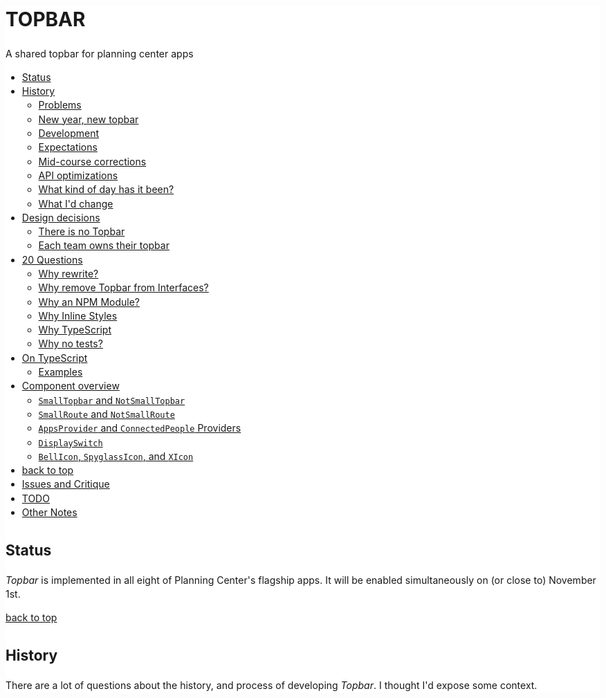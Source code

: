 # TOPBAR

A shared topbar for planning center apps



- [Status](#status)
- [History](#history)
  - [Problems](#problems)
  - [New year, new topbar](#new-year-new-topbar)
  - [Development](#development)
  - [Expectations](#expectations)
  - [Mid-course corrections](#mid-course-corrections)
  - [API optimizations](#api-optimizations)
  - [What kind of day has it been?](#what-kind-of-day-has-it-been)
  - [What I'd change](#what-id-change)
- [Design decisions](#design-decisions)
  - [There is no Topbar](#there-is-no-topbar)
  - [Each team owns their topbar](#each-team-owns-their-topbar)
- [20 Questions](#20-questions)
  - [Why rewrite?](#why-rewrite)
  - [Why remove Topbar from Interfaces?](#why-remove-topbar-from-interfaces)
  - [Why an NPM Module?](#why-an-npm-module)
  - [Why Inline Styles](#why-inline-styles)
  - [Why TypeScript](#why-typescript)
  - [Why no tests?](#why-no-tests)
- [On TypeScript](#on-typescript)
  - [Examples](#examples)
- [Component overview](#component-overview)
  - [`SmallTopbar` and `NotSmallTopbar`](#smalltopbar-and-notsmalltopbar)
  - [`SmallRoute` and `NotSmallRoute`](#smallroute-and-notsmallroute)
  - [`AppsProvider` and `ConnectedPeople` Providers](#appsprovider-and-connectedpeople-providers)
  - [`DisplaySwitch`](#displayswitch)
  - [`BellIcon`, `SpyglassIcon`, and `XIcon`](#bellicon-spyglassicon-and-xicon)
- [back to top](#back-to-top)
- [Issues and Critique](#issues-and-critique)
- [TODO](#todo)
- [Other Notes](#other-notes)



## Status

_Topbar_ is implemented in all eight of Planning Center's flagship apps.
It will be enabled simultaneously on (or close to) November 1st.

[back to top](#topbar)

## History

There are a lot of questions about the history, and process of developing _Topbar_.
I thought I'd expose some context.
